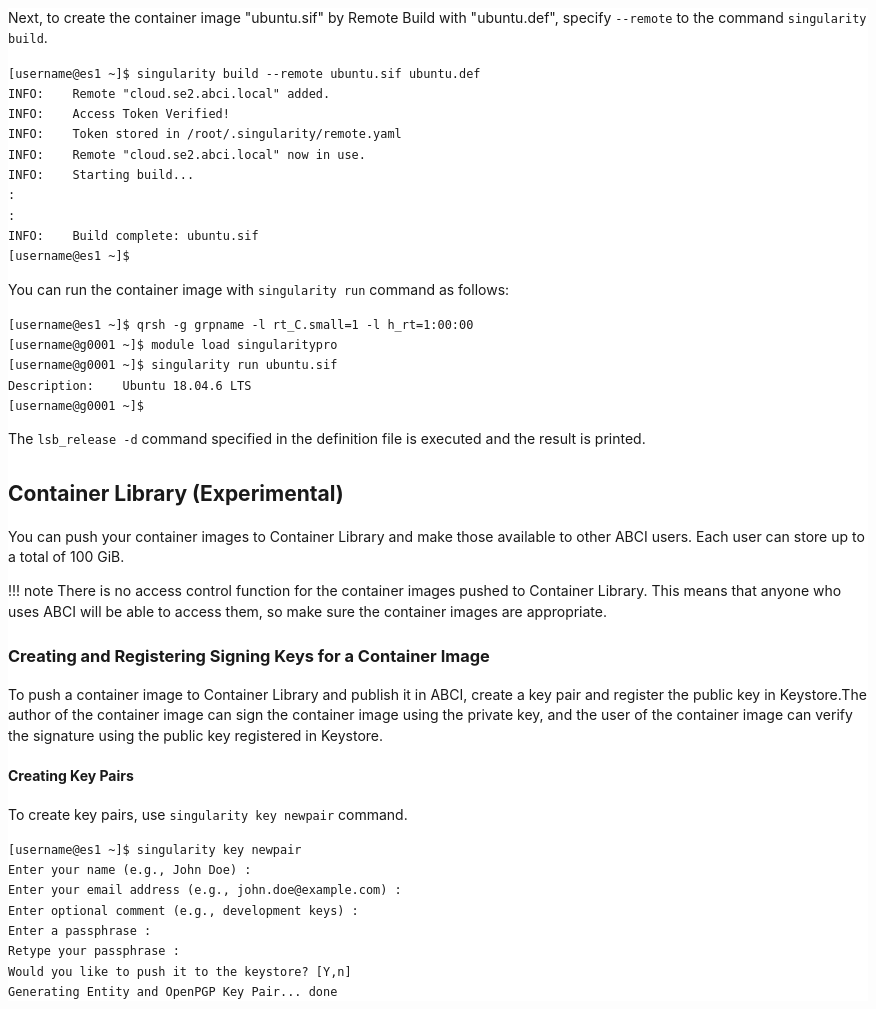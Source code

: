 Next, to create the container image "ubuntu.sif" by Remote Build with "ubuntu.def", specify `--remote` to the command `singularity build`.

```
[username@es1 ~]$ singularity build --remote ubuntu.sif ubuntu.def
INFO:    Remote "cloud.se2.abci.local" added.
INFO:    Access Token Verified!
INFO:    Token stored in /root/.singularity/remote.yaml
INFO:    Remote "cloud.se2.abci.local" now in use.
INFO:    Starting build...
:
:
INFO:    Build complete: ubuntu.sif
[username@es1 ~]$ 
```

You can run the container image with `singularity run` command as follows:

```
[username@es1 ~]$ qrsh -g grpname -l rt_C.small=1 -l h_rt=1:00:00
[username@g0001 ~]$ module load singularitypro
[username@g0001 ~]$ singularity run ubuntu.sif
Description:    Ubuntu 18.04.6 LTS
[username@g0001 ~]$ 
```

The `lsb_release -d` command specified in the definition file is executed and the result is printed.

## Container Library (Experimental)

You can push your container images to Container Library and make those available to other ABCI users. Each user can store up to a total of 100 GiB.

!!! note
    There is no access control function for the container images pushed to Container Library. This means that anyone who uses ABCI will be able to access them, so make sure the container images are appropriate.

### Creating and Registering Signing Keys for a Container Image

To push a container image to Container Library and publish it in ABCI, create a key pair and register the public key in Keystore.The author of the container image can sign the container image using the private key, and the user of the container image can verify the signature using the public key registered in Keystore.

#### Creating Key Pairs

To create key pairs, use `singularity key newpair` command.

```
[username@es1 ~]$ singularity key newpair
Enter your name (e.g., John Doe) : 
Enter your email address (e.g., john.doe@example.com) : 
Enter optional comment (e.g., development keys) : 
Enter a passphrase : 
Retype your passphrase :
Would you like to push it to the keystore? [Y,n] 
Generating Entity and OpenPGP Key Pair... done
```
